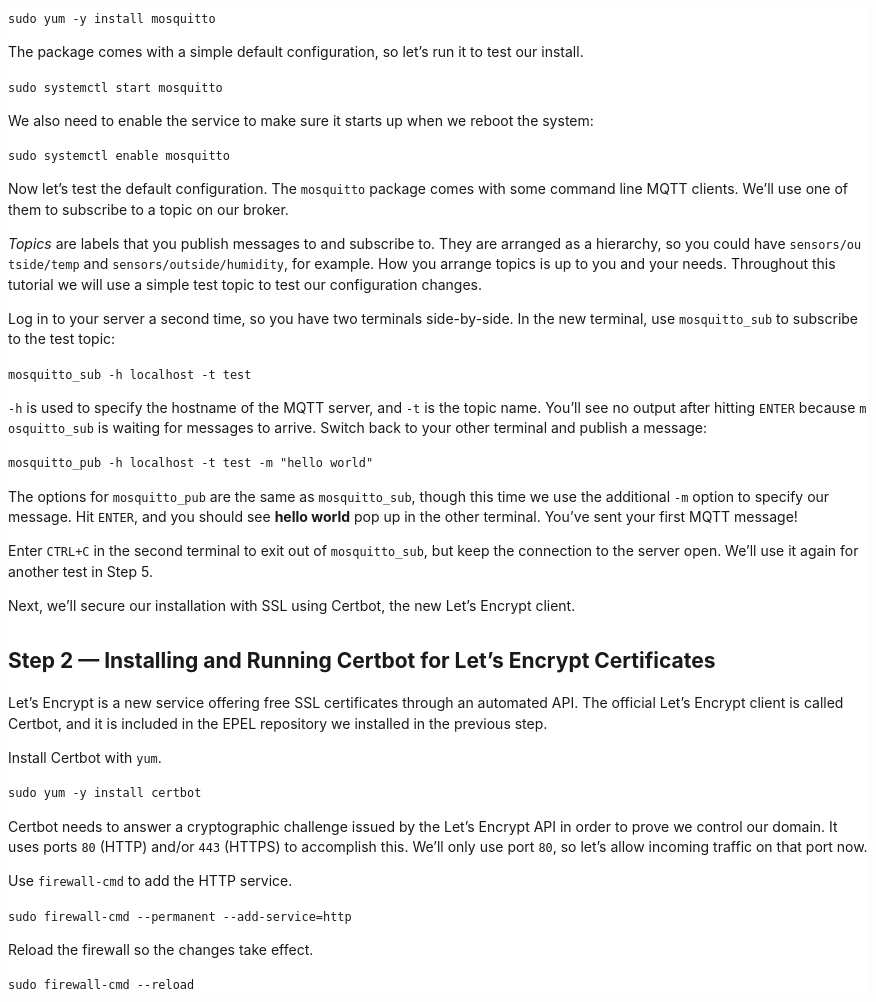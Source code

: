     sudo yum -y install mosquitto

The package comes with a simple default configuration, so let’s run it to test our install.

    sudo systemctl start mosquitto

We also need to enable the service to make sure it starts up when we reboot the system:

    sudo systemctl enable mosquitto

Now let’s test the default configuration. The `mosquitto` package comes with some command line MQTT clients. We’ll use one of them to subscribe to a topic on our broker.

_Topics_ are labels that you publish messages to and subscribe to. They are arranged as a hierarchy, so you could have `sensors/outside/temp` and `sensors/outside/humidity`, for example. How you arrange topics is up to you and your needs. Throughout this tutorial we will use a simple test topic to test our configuration changes.

Log in to your server a second time, so you have two terminals side-by-side. In the new terminal, use `mosquitto_sub` to subscribe to the test topic:

    mosquitto_sub -h localhost -t test

`-h` is used to specify the hostname of the MQTT server, and `-t` is the topic name. You’ll see no output after hitting `ENTER` because `mosquitto_sub` is waiting for messages to arrive. Switch back to your other terminal and publish a message:

    mosquitto_pub -h localhost -t test -m "hello world"

The options for `mosquitto_pub` are the same as `mosquitto_sub`, though this time we use the additional `-m` option to specify our message. Hit `ENTER`, and you should see **hello world** pop up in the other terminal. You’ve sent your first MQTT message!

Enter `CTRL+C` in the second terminal to exit out of `mosquitto_sub`, but keep the connection to the server open. We’ll use it again for another test in Step 5.

Next, we’ll secure our installation with SSL using Certbot, the new Let’s Encrypt client.

## Step 2 — Installing and Running Certbot for Let’s Encrypt Certificates

Let’s Encrypt is a new service offering free SSL certificates through an automated API. The official Let’s Encrypt client is called Certbot, and it is included in the EPEL repository we installed in the previous step.

Install Certbot with `yum`.

    sudo yum -y install certbot

Certbot needs to answer a cryptographic challenge issued by the Let’s Encrypt API in order to prove we control our domain. It uses ports `80` (HTTP) and/or `443` (HTTPS) to accomplish this. We’ll only use port `80`, so let’s allow incoming traffic on that port now.

Use `firewall-cmd` to add the HTTP service.

    sudo firewall-cmd --permanent --add-service=http

Reload the firewall so the changes take effect.

    sudo firewall-cmd --reload

